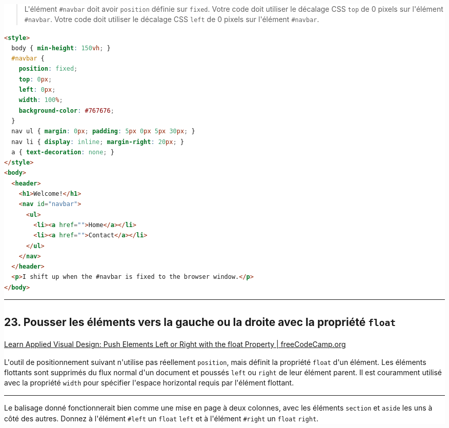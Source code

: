 > L'élément `#navbar` doit avoir `position` définie sur `fixed`.
> Votre code doit utiliser le décalage CSS `top` de 0 pixels sur l'élément `#navbar`.
> Votre code doit utiliser le décalage CSS `left` de 0 pixels sur l'élément `#navbar`.

```html
<style>
  body { min-height: 150vh; }
  #navbar {
    position: fixed;
    top: 0px;
    left: 0px;
    width: 100%;
    background-color: #767676;
  }
  nav ul { margin: 0px; padding: 5px 0px 5px 30px; }
  nav li { display: inline; margin-right: 20px; }
  a { text-decoration: none; }
</style>
<body>
  <header>
    <h1>Welcome!</h1>
    <nav id="navbar">
      <ul>
        <li><a href="">Home</a></li>
        <li><a href="">Contact</a></li>
      </ul>
    </nav>
  </header>
  <p>I shift up when the #navbar is fixed to the browser window.</p>
</body>
```

------



## 23. Pousser les éléments vers la gauche ou la droite avec la propriété `float`

[Learn Applied Visual Design: Push Elements Left or Right with the float Property | freeCodeCamp.org](https://www.freecodecamp.org/learn/responsive-web-design/applied-visual-design/push-elements-left-or-right-with-the-float-property)

L'outil de positionnement suivant n'utilise pas réellement `position`, mais définit la propriété `float` d'un élément. Les éléments flottants  sont supprimés du flux normal d'un document et poussés `left` ou `right` de leur élément parent. Il est couramment utilisé avec la  propriété `width` pour spécifier l'espace horizontal requis par l'élément  flottant.

-----

Le balisage donné fonctionnerait bien comme une mise en page à deux colonnes, avec les éléments `section` et `aside` les uns à côté des autres. Donnez à l'élément `#left` un `float` `left` et à l'élément `#right` un `float` `right`.
